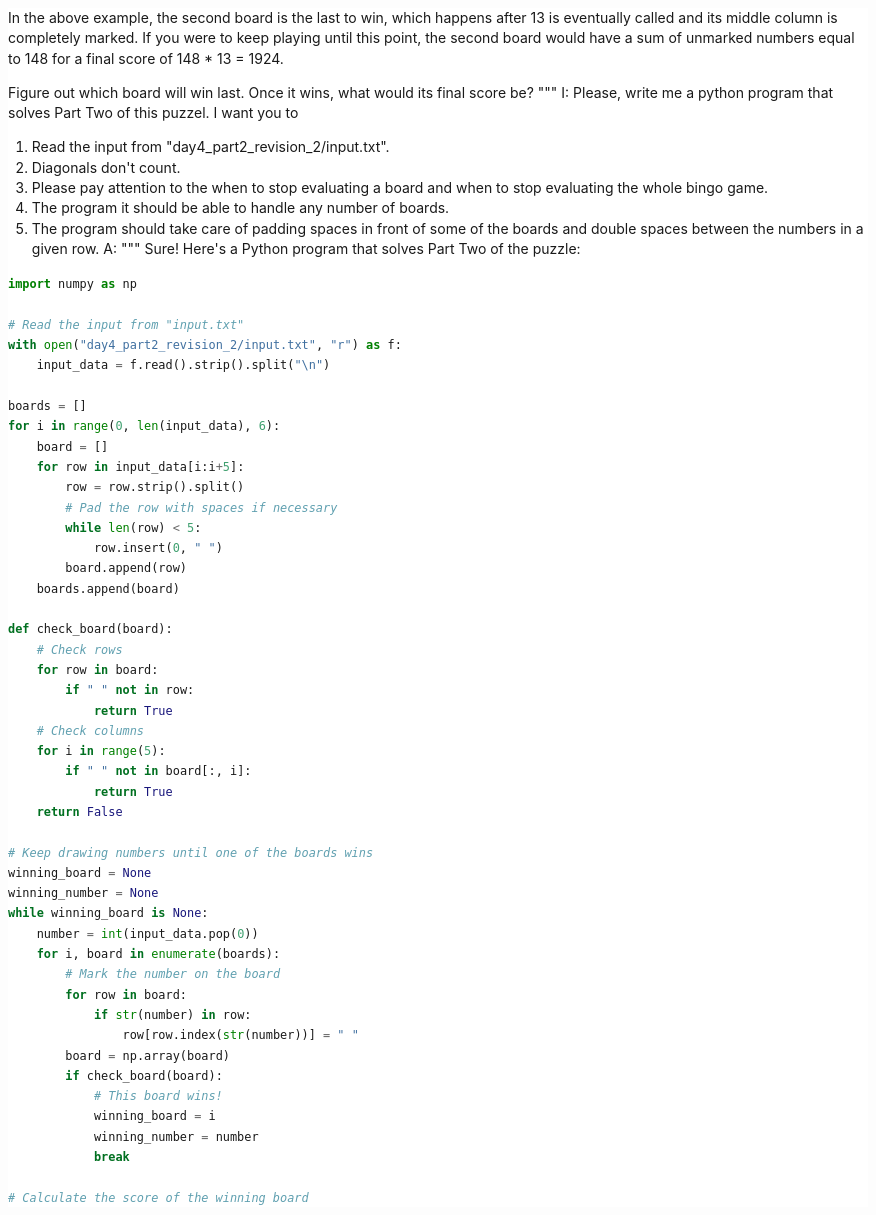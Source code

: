 In the above example, the second board is the last to win, which happens after 13 is eventually called and its middle column is completely marked. If you were to keep playing until this point, the second board would have a sum of unmarked numbers equal to 148 for a final score of 148 * 13 = 1924.

Figure out which board will win last. Once it wins, what would its final score be?
"""
I: Please, write me a python program that solves Part Two of this puzzel. I want you to 
1) Read the input from "day4_part2_revision_2/input.txt".
2) Diagonals don't count.
3) Please pay attention to the when to stop evaluating a board and when to stop evaluating the whole bingo game.
4) The program it should be able to handle any number of boards.
5) The program should take care of padding spaces in front of some of the boards and double spaces between the numbers in a given row.
A:
"""
Sure! Here's a Python program that solves Part Two of the puzzle:
```python
import numpy as np

# Read the input from "input.txt"
with open("day4_part2_revision_2/input.txt", "r") as f:
    input_data = f.read().strip().split("\n")

boards = []
for i in range(0, len(input_data), 6):
    board = []
    for row in input_data[i:i+5]:
        row = row.strip().split()
        # Pad the row with spaces if necessary
        while len(row) < 5:
            row.insert(0, " ")
        board.append(row)
    boards.append(board)

def check_board(board):
    # Check rows
    for row in board:
        if " " not in row:
            return True
    # Check columns
    for i in range(5):
        if " " not in board[:, i]:
            return True
    return False

# Keep drawing numbers until one of the boards wins
winning_board = None
winning_number = None
while winning_board is None:
    number = int(input_data.pop(0))
    for i, board in enumerate(boards):
        # Mark the number on the board
        for row in board:
            if str(number) in row:
                row[row.index(str(number))] = " "
        board = np.array(board)
        if check_board(board):
            # This board wins!
            winning_board = i
            winning_number = number
            break

# Calculate the score of the winning board
```